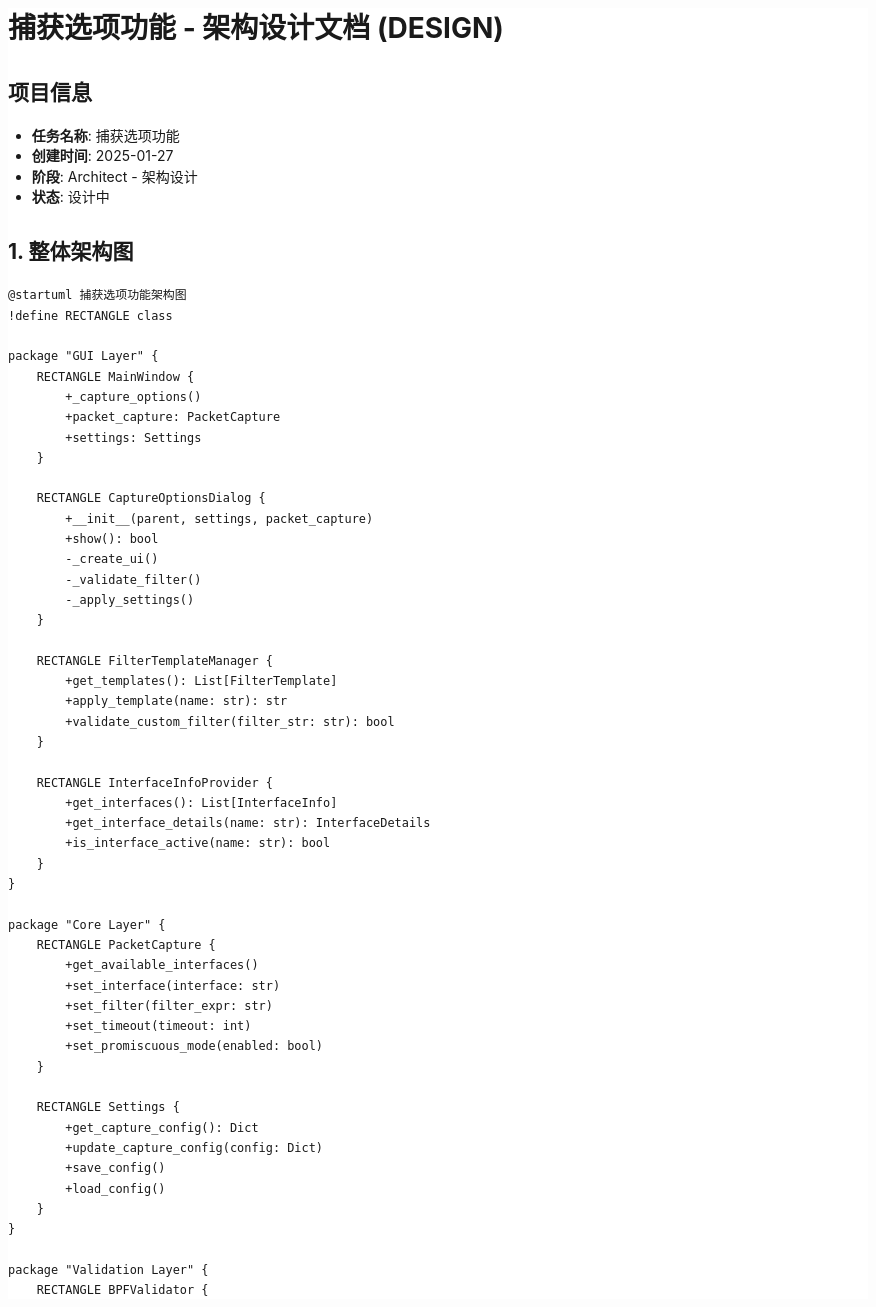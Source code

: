 # 捕获选项功能 - 架构设计文档 (DESIGN)

## 项目信息
- **任务名称**: 捕获选项功能
- **创建时间**: 2025-01-27
- **阶段**: Architect - 架构设计
- **状态**: 设计中

## 1. 整体架构图

```plantuml
@startuml 捕获选项功能架构图
!define RECTANGLE class

package "GUI Layer" {
    RECTANGLE MainWindow {
        +_capture_options()
        +packet_capture: PacketCapture
        +settings: Settings
    }
    
    RECTANGLE CaptureOptionsDialog {
        +__init__(parent, settings, packet_capture)
        +show(): bool
        -_create_ui()
        -_validate_filter()
        -_apply_settings()
    }
    
    RECTANGLE FilterTemplateManager {
        +get_templates(): List[FilterTemplate]
        +apply_template(name: str): str
        +validate_custom_filter(filter_str: str): bool
    }
    
    RECTANGLE InterfaceInfoProvider {
        +get_interfaces(): List[InterfaceInfo]
        +get_interface_details(name: str): InterfaceDetails
        +is_interface_active(name: str): bool
    }
}

package "Core Layer" {
    RECTANGLE PacketCapture {
        +get_available_interfaces()
        +set_interface(interface: str)
        +set_filter(filter_expr: str)
        +set_timeout(timeout: int)
        +set_promiscuous_mode(enabled: bool)
    }
    
    RECTANGLE Settings {
        +get_capture_config(): Dict
        +update_capture_config(config: Dict)
        +save_config()
        +load_config()
    }
}

package "Validation Layer" {
    RECTANGLE BPFValidator {
```